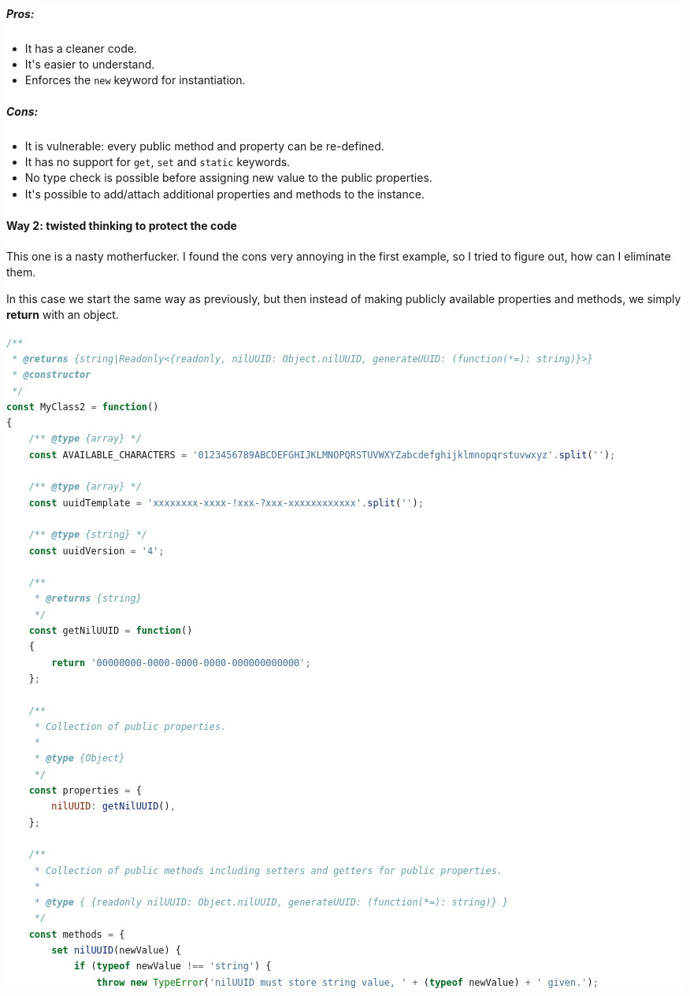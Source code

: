 ##### Pros:
* It has a cleaner code.
* It's easier to understand.
* Enforces the `new` keyword for instantiation.

##### Cons:
* It is vulnerable: every public method and property can be re-defined.
* It has no support for `get`, `set` and `static` keywords.
* No type check is possible before assigning new value to the public properties.
* It's possible to add/attach additional properties and methods to the instance.

#### Way 2: twisted thinking to protect the code

This one is a nasty motherfucker. I found the cons very annoying in the first example, so I tried to figure out, how can I eliminate them.

In this case we start the same way as previously, but then instead of making publicly available properties and methods, we simply
**return** with an object.

```js
/**
 * @returns {string|Readonly<{readonly, nilUUID: Object.nilUUID, generateUUID: (function(*=): string)}>}
 * @constructor
 */
const MyClass2 = function()
{
    /** @type {array} */
    const AVAILABLE_CHARACTERS = '0123456789ABCDEFGHIJKLMNOPQRSTUVWXYZabcdefghijklmnopqrstuvwxyz'.split('');

    /** @type {array} */
    const uuidTemplate = 'xxxxxxxx-xxxx-!xxx-?xxx-xxxxxxxxxxxx'.split('');

    /** @type {string} */
    const uuidVersion = '4';

    /**
     * @returns {string}
     */
    const getNilUUID = function()
    {
        return '00000000-0000-0000-0000-000000000000';
    };

    /**
     * Collection of public properties.
     *
     * @type {Object}
     */
    const properties = {
        nilUUID: getNilUUID(),
    };

    /**
     * Collection of public methods including setters and getters for public properties.
     *
     * @type { {readonly nilUUID: Object.nilUUID, generateUUID: (function(*=): string)} }
     */
    const methods = {
        set nilUUID(newValue) {
            if (typeof newValue !== 'string') {
                throw new TypeError('nilUUID must store string value, ' + (typeof newValue) + ' given.');
```
